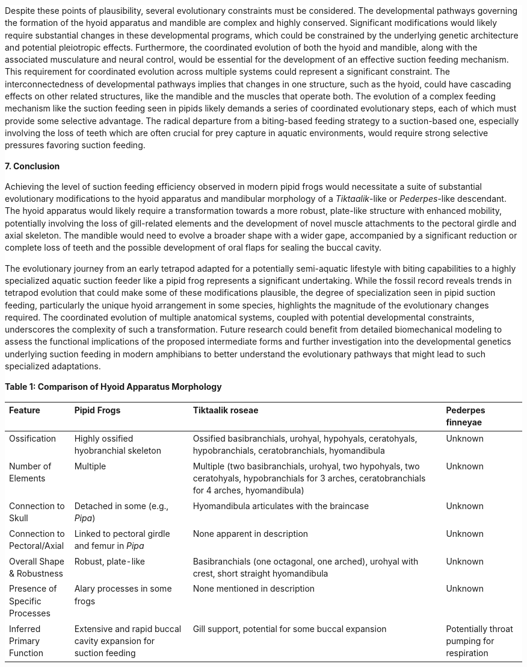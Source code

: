 Despite these points of plausibility, several evolutionary constraints must be considered. The developmental pathways governing the formation of the hyoid apparatus and mandible are complex and highly conserved. Significant modifications would likely require substantial changes in these developmental programs, which could be constrained by the underlying genetic architecture and potential pleiotropic effects. Furthermore, the coordinated evolution of both the hyoid and mandible, along with the associated musculature and neural control, would be essential for the development of an effective suction feeding mechanism. This requirement for coordinated evolution across multiple systems could represent a significant constraint. The interconnectedness of developmental pathways implies that changes in one structure, such as the hyoid, could have cascading effects on other related structures, like the mandible and the muscles that operate both. The evolution of a complex feeding mechanism like the suction feeding seen in pipids likely demands a series of coordinated evolutionary steps, each of which must provide some selective advantage. The radical departure from a biting-based feeding strategy to a suction-based one, especially involving the loss of teeth which are often crucial for prey capture in aquatic environments, would require strong selective pressures favoring suction feeding.

**7\. Conclusion**

Achieving the level of suction feeding efficiency observed in modern pipid frogs would necessitate a suite of substantial evolutionary modifications to the hyoid apparatus and mandibular morphology of a *Tiktaalik*\-like or *Pederpes*\-like descendant. The hyoid apparatus would likely require a transformation towards a more robust, plate-like structure with enhanced mobility, potentially involving the loss of gill-related elements and the development of novel muscle attachments to the pectoral girdle and axial skeleton. The mandible would need to evolve a broader shape with a wider gape, accompanied by a significant reduction or complete loss of teeth and the possible development of oral flaps for sealing the buccal cavity.

The evolutionary journey from an early tetrapod adapted for a potentially semi-aquatic lifestyle with biting capabilities to a highly specialized aquatic suction feeder like a pipid frog represents a significant undertaking. While the fossil record reveals trends in tetrapod evolution that could make some of these modifications plausible, the degree of specialization seen in pipid suction feeding, particularly the unique hyoid arrangement in some species, highlights the magnitude of the evolutionary changes required. The coordinated evolution of multiple anatomical systems, coupled with potential developmental constraints, underscores the complexity of such a transformation. Future research could benefit from detailed biomechanical modeling to assess the functional implications of the proposed intermediate forms and further investigation into the developmental genetics underlying suction feeding in modern amphibians to better understand the evolutionary pathways that might lead to such specialized adaptations.

**Table 1: Comparison of Hyoid Apparatus Morphology**

| Feature | Pipid Frogs | Tiktaalik roseae | Pederpes finneyae |
| :---- | :---- | :---- | :---- |
| Ossification | Highly ossified hyobranchial skeleton | Ossified basibranchials, urohyal, hypohyals, ceratohyals, hypobranchials, ceratobranchials, hyomandibula | Unknown |
| Number of Elements | Multiple | Multiple (two basibranchials, urohyal, two hypohyals, two ceratohyals, hypobranchials for 3 arches, ceratobranchials for 4 arches, hyomandibula) | Unknown |
| Connection to Skull | Detached in some (e.g., *Pipa*) | Hyomandibula articulates with the braincase | Unknown |
| Connection to Pectoral/Axial | Linked to pectoral girdle and femur in *Pipa* | None apparent in description | Unknown |
| Overall Shape & Robustness | Robust, plate-like | Basibranchials (one octagonal, one arched), urohyal with crest, short straight hyomandibula | Unknown |
| Presence of Specific Processes | Alary processes in some frogs | None mentioned in description | Unknown |
| Inferred Primary Function | Extensive and rapid buccal cavity expansion for suction feeding | Gill support, potential for some buccal expansion | Potentially throat pumping for respiration |
